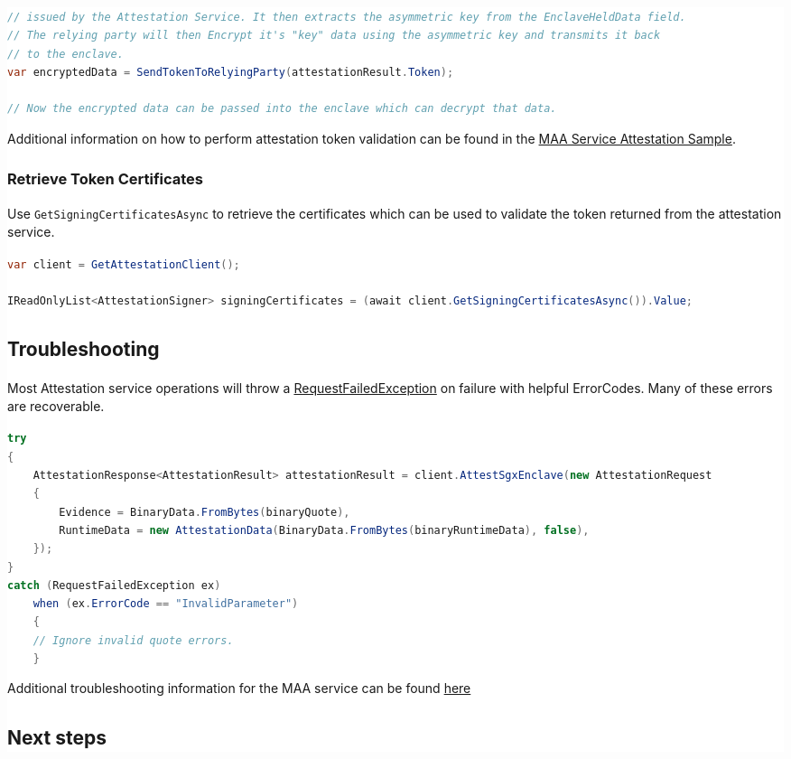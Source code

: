 ```C# Snippet:AttestSgxEnclave
// issued by the Attestation Service. It then extracts the asymmetric key from the EnclaveHeldData field.
// The relying party will then Encrypt it's "key" data using the asymmetric key and transmits it back
// to the enclave.
var encryptedData = SendTokenToRelyingParty(attestationResult.Token);

// Now the encrypted data can be passed into the enclave which can decrypt that data.
```

Additional information on how to perform attestation token validation can be found in the [MAA Service Attestation Sample](https://github.com/gkostal/attestation/tree/d6a216cd6af5a509e20ac0a752197fdb242fabc3/sgx.attest.sample).

### Retrieve Token Certificates

Use `GetSigningCertificatesAsync` to retrieve the certificates which can be used to validate the token returned from the attestation service.

```C# Snippet:GetSigningCertificates
var client = GetAttestationClient();

IReadOnlyList<AttestationSigner> signingCertificates = (await client.GetSigningCertificatesAsync()).Value;
```

## Troubleshooting

Most Attestation service operations will throw a [RequestFailedException](https://github.com/Azure/azure-sdk-for-net/tree/main/sdk/core/Azure.Core/src/RequestFailedException.cs) on failure with helpful ErrorCodes. Many of these errors are recoverable.

```C# Snippet:AttestSgxEnclaveWithException
try
{
    AttestationResponse<AttestationResult> attestationResult = client.AttestSgxEnclave(new AttestationRequest
    {
        Evidence = BinaryData.FromBytes(binaryQuote),
        RuntimeData = new AttestationData(BinaryData.FromBytes(binaryRuntimeData), false),
    });
}
catch (RequestFailedException ex)
    when (ex.ErrorCode == "InvalidParameter")
    {
    // Ignore invalid quote errors.
    }
```

Additional troubleshooting information for the MAA service can be found [here](/azure/attestation/troubleshoot-guide)

## Next steps
